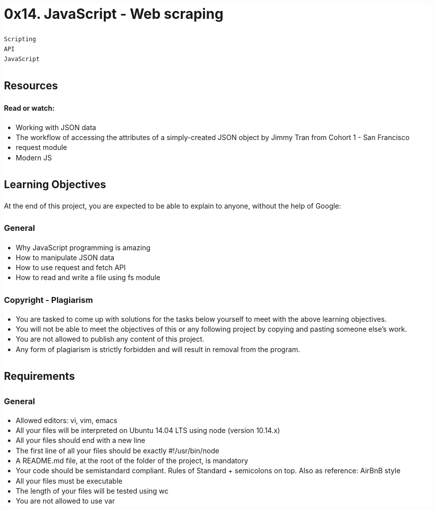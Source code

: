 # 0x14. JavaScript - Web scraping
```
Scripting
API
JavaScript
```

## Resources
#### Read or watch:

+ Working with JSON data
+ The workflow of accessing the attributes of a simply-created JSON object by Jimmy Tran from Cohort 1 - San Francisco
+ request module
+ Modern JS

## Learning Objectives
At the end of this project, you are expected to be able to explain to anyone, without the help of Google:

### General
+ Why JavaScript programming is amazing
+ How to manipulate JSON data
+ How to use request and fetch API
+ How to read and write a file using fs module

### Copyright - Plagiarism

+ You are tasked to come up with solutions for the tasks below yourself to meet with the above learning objectives.
+ You will not be able to meet the objectives of this or any following project by copying and pasting someone else’s work.
+ You are not allowed to publish any content of this project.
+ Any form of plagiarism is strictly forbidden and will result in removal from the program.

## Requirements
### General

+ Allowed editors: vi, vim, emacs
+ All your files will be interpreted on Ubuntu 14.04 LTS using node (version 10.14.x)
+ All your files should end with a new line
+ The first line of all your files should be exactly #!/usr/bin/node
+ A README.md file, at the root of the folder of the project, is mandatory
+ Your code should be semistandard compliant. Rules of Standard + semicolons on top. Also as reference: AirBnB style
+ All your files must be executable
+ The length of your files will be tested using wc
+ You are not allowed to use var
